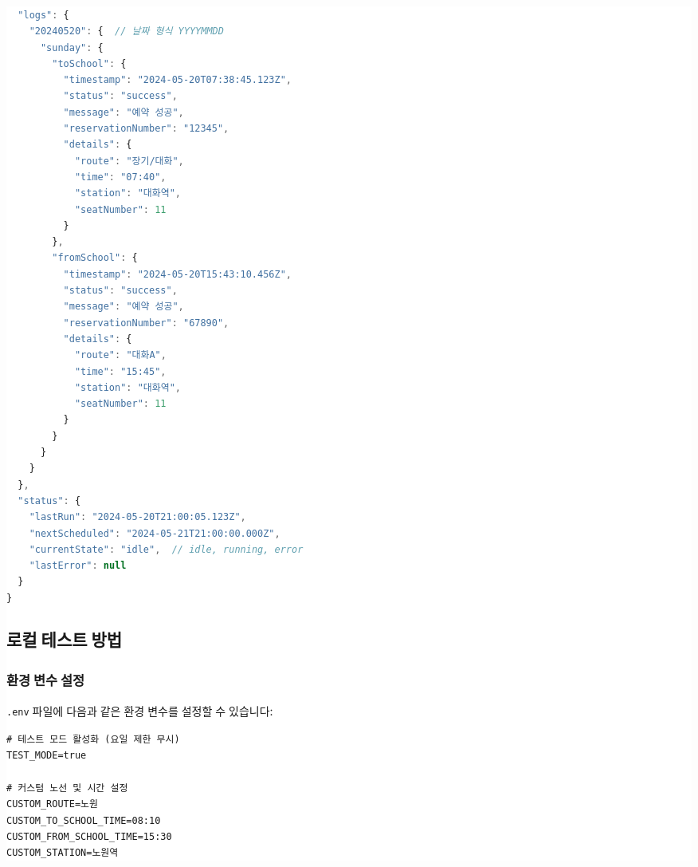```javascript
  "logs": {
    "20240520": {  // 날짜 형식 YYYYMMDD
      "sunday": {
        "toSchool": {
          "timestamp": "2024-05-20T07:38:45.123Z",
          "status": "success",
          "message": "예약 성공",
          "reservationNumber": "12345",
          "details": {
            "route": "장기/대화",
            "time": "07:40",
            "station": "대화역",
            "seatNumber": 11
          }
        },
        "fromSchool": {
          "timestamp": "2024-05-20T15:43:10.456Z",
          "status": "success",
          "message": "예약 성공",
          "reservationNumber": "67890",
          "details": {
            "route": "대화A",
            "time": "15:45",
            "station": "대화역",
            "seatNumber": 11
          }
        }
      }
    }
  },
  "status": {
    "lastRun": "2024-05-20T21:00:05.123Z",
    "nextScheduled": "2024-05-21T21:00:00.000Z",
    "currentState": "idle",  // idle, running, error
    "lastError": null
  }
}
```

## 로컬 테스트 방법

### 환경 변수 설정

`.env` 파일에 다음과 같은 환경 변수를 설정할 수 있습니다:

```
# 테스트 모드 활성화 (요일 제한 무시)
TEST_MODE=true

# 커스텀 노선 및 시간 설정
CUSTOM_ROUTE=노원
CUSTOM_TO_SCHOOL_TIME=08:10
CUSTOM_FROM_SCHOOL_TIME=15:30
CUSTOM_STATION=노원역
```
